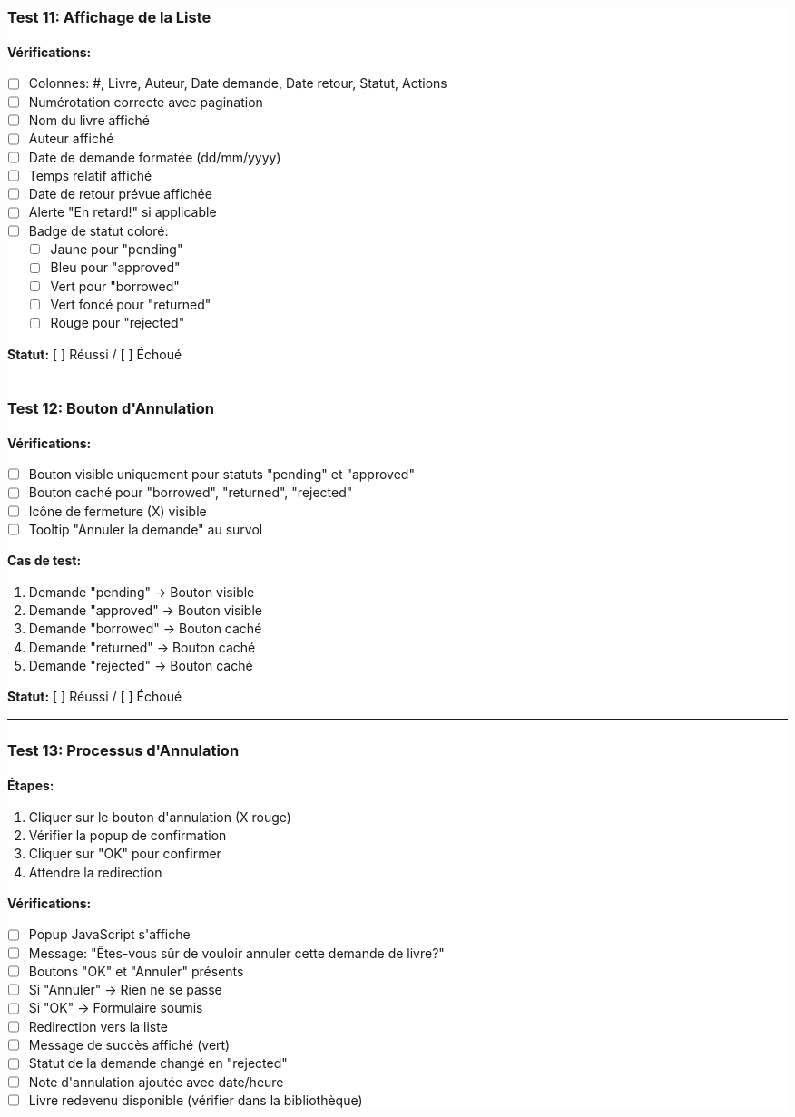 
### Test 11: Affichage de la Liste

**Vérifications:**
- [ ] Colonnes: #, Livre, Auteur, Date demande, Date retour, Statut, Actions
- [ ] Numérotation correcte avec pagination
- [ ] Nom du livre affiché
- [ ] Auteur affiché
- [ ] Date de demande formatée (dd/mm/yyyy)
- [ ] Temps relatif affiché
- [ ] Date de retour prévue affichée
- [ ] Alerte "En retard!" si applicable
- [ ] Badge de statut coloré:
  - [ ] Jaune pour "pending"
  - [ ] Bleu pour "approved"
  - [ ] Vert pour "borrowed"
  - [ ] Vert foncé pour "returned"
  - [ ] Rouge pour "rejected"

**Statut:** [ ] Réussi / [ ] Échoué

---

### Test 12: Bouton d'Annulation

**Vérifications:**
- [ ] Bouton visible uniquement pour statuts "pending" et "approved"
- [ ] Bouton caché pour "borrowed", "returned", "rejected"
- [ ] Icône de fermeture (X) visible
- [ ] Tooltip "Annuler la demande" au survol

**Cas de test:**
1. Demande "pending" → Bouton visible
2. Demande "approved" → Bouton visible
3. Demande "borrowed" → Bouton caché
4. Demande "returned" → Bouton caché
5. Demande "rejected" → Bouton caché

**Statut:** [ ] Réussi / [ ] Échoué

---

### Test 13: Processus d'Annulation

**Étapes:**
1. Cliquer sur le bouton d'annulation (X rouge)
2. Vérifier la popup de confirmation
3. Cliquer sur "OK" pour confirmer
4. Attendre la redirection

**Vérifications:**
- [ ] Popup JavaScript s'affiche
- [ ] Message: "Êtes-vous sûr de vouloir annuler cette demande de livre?"
- [ ] Boutons "OK" et "Annuler" présents
- [ ] Si "Annuler" → Rien ne se passe
- [ ] Si "OK" → Formulaire soumis
- [ ] Redirection vers la liste
- [ ] Message de succès affiché (vert)
- [ ] Statut de la demande changé en "rejected"
- [ ] Note d'annulation ajoutée avec date/heure
- [ ] Livre redevenu disponible (vérifier dans la bibliothèque)
